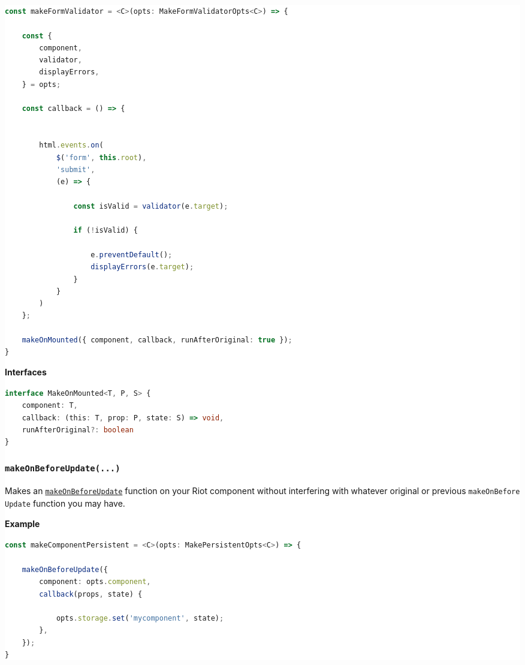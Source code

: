 ```ts
const makeFormValidator = <C>(opts: MakeFormValidatorOpts<C>) => {

	const {
		component,
		validator,
		displayErrors,
	} = opts;

	const callback = () => {


		html.events.on(
			$('form', this.root),
			'submit',
			(e) => {

				const isValid = validator(e.target);

				if (!isValid) {

					e.preventDefault();
					displayErrors(e.target);
				}
			}
		)
	};

    makeOnMounted({ component, callback, runAfterOriginal: true });
}
```

**Interfaces**

```ts
interface MakeOnMounted<T, P, S> {
    component: T,
    callback: (this: T, prop: P, state: S) => void,
    runAfterOriginal?: boolean
}
```

### `makeOnBeforeUpdate(...)`

Makes an [`makeOnBeforeUpdate`](https://riot.js.org/api/#lifecycle) function on your Riot component without interfering with whatever original or previous `makeOnBeforeUpdate` function you may have.

**Example**

```ts
const makeComponentPersistent = <C>(opts: MakePersistentOpts<C>) => {

    makeOnBeforeUpdate({
        component: opts.component,
        callback(props, state) {

            opts.storage.set('mycomponent', state);
        },
    });
}
```
